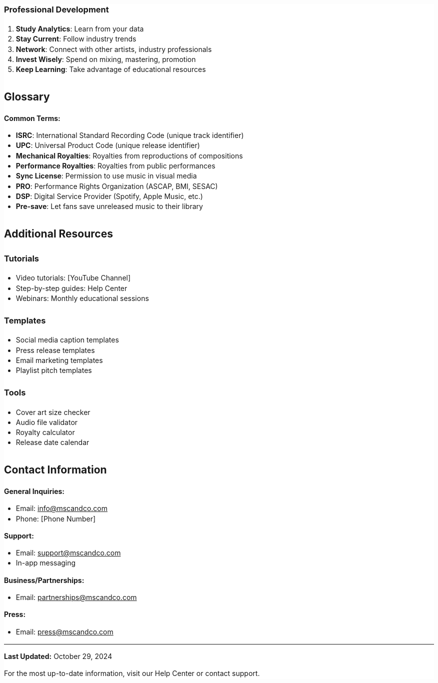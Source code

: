 ### Professional Development

1. **Study Analytics**: Learn from your data
2. **Stay Current**: Follow industry trends
3. **Network**: Connect with other artists, industry professionals
4. **Invest Wisely**: Spend on mixing, mastering, promotion
5. **Keep Learning**: Take advantage of educational resources

## Glossary

**Common Terms:**

- **ISRC**: International Standard Recording Code (unique track identifier)
- **UPC**: Universal Product Code (unique release identifier)
- **Mechanical Royalties**: Royalties from reproductions of compositions
- **Performance Royalties**: Royalties from public performances
- **Sync License**: Permission to use music in visual media
- **PRO**: Performance Rights Organization (ASCAP, BMI, SESAC)
- **DSP**: Digital Service Provider (Spotify, Apple Music, etc.)
- **Pre-save**: Let fans save unreleased music to their library

## Additional Resources

### Tutorials
- Video tutorials: [YouTube Channel]
- Step-by-step guides: Help Center
- Webinars: Monthly educational sessions

### Templates
- Social media caption templates
- Press release templates
- Email marketing templates
- Playlist pitch templates

### Tools
- Cover art size checker
- Audio file validator
- Royalty calculator
- Release date calendar

## Contact Information

**General Inquiries:**
- Email: info@mscandco.com
- Phone: [Phone Number]

**Support:**
- Email: support@mscandco.com
- In-app messaging

**Business/Partnerships:**
- Email: partnerships@mscandco.com

**Press:**
- Email: press@mscandco.com

---

**Last Updated:** October 29, 2024

For the most up-to-date information, visit our Help Center or contact support.
